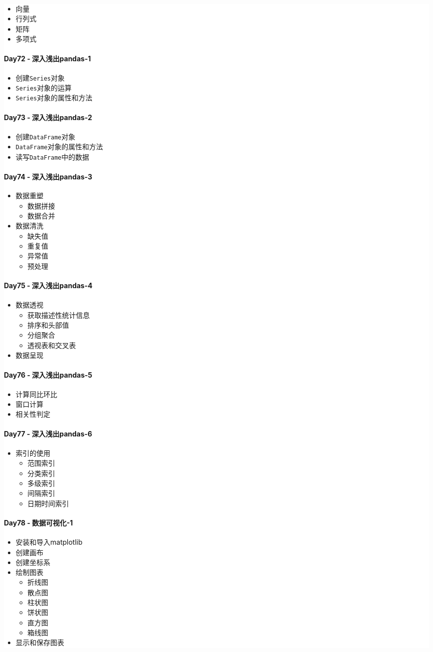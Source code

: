 -   向量
-   行列式
-   矩阵
-   多项式

#### Day72 - 深入浅出pandas-1

-   创建`Series`对象
-   `Series`对象的运算
-   `Series`对象的属性和方法

#### Day73 - 深入浅出pandas-2

-   创建`DataFrame`对象
-   `DataFrame`对象的属性和方法
-   读写`DataFrame`中的数据

#### Day74 - 深入浅出pandas-3

-   数据重塑
    -   数据拼接
    -   数据合并
-   数据清洗
    -   缺失值
    -   重复值
    -   异常值
    -   预处理

#### Day75 - 深入浅出pandas-4

-   数据透视
    -   获取描述性统计信息
    -   排序和头部值
    -   分组聚合
    -   透视表和交叉表
-   数据呈现

#### Day76 - 深入浅出pandas-5

-   计算同比环比
-   窗口计算
-   相关性判定

#### Day77 - 深入浅出pandas-6

-   索引的使用
    -   范围索引
    -   分类索引
    -   多级索引
    -   间隔索引
    -   日期时间索引

#### Day78 - 数据可视化-1

-   安装和导入matplotlib
-   创建画布
-   创建坐标系
-   绘制图表
    -   折线图
    -   散点图
    -   柱状图
    -   饼状图
    -   直方图
    -   箱线图
-   显示和保存图表
